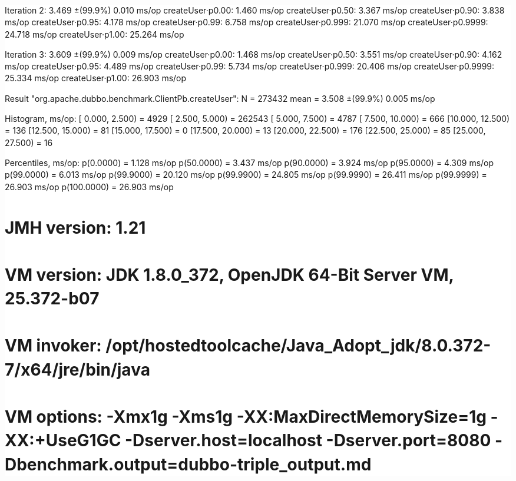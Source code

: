 Iteration   2: 3.469 ±(99.9%) 0.010 ms/op
                 createUser·p0.00:   1.460 ms/op
                 createUser·p0.50:   3.367 ms/op
                 createUser·p0.90:   3.838 ms/op
                 createUser·p0.95:   4.178 ms/op
                 createUser·p0.99:   6.758 ms/op
                 createUser·p0.999:  21.070 ms/op
                 createUser·p0.9999: 24.718 ms/op
                 createUser·p1.00:   25.264 ms/op

Iteration   3: 3.609 ±(99.9%) 0.009 ms/op
                 createUser·p0.00:   1.468 ms/op
                 createUser·p0.50:   3.551 ms/op
                 createUser·p0.90:   4.162 ms/op
                 createUser·p0.95:   4.489 ms/op
                 createUser·p0.99:   5.734 ms/op
                 createUser·p0.999:  20.406 ms/op
                 createUser·p0.9999: 25.334 ms/op
                 createUser·p1.00:   26.903 ms/op



Result "org.apache.dubbo.benchmark.ClientPb.createUser":
  N = 273432
  mean =      3.508 ±(99.9%) 0.005 ms/op

  Histogram, ms/op:
    [ 0.000,  2.500) = 4929 
    [ 2.500,  5.000) = 262543 
    [ 5.000,  7.500) = 4787 
    [ 7.500, 10.000) = 666 
    [10.000, 12.500) = 136 
    [12.500, 15.000) = 81 
    [15.000, 17.500) = 0 
    [17.500, 20.000) = 13 
    [20.000, 22.500) = 176 
    [22.500, 25.000) = 85 
    [25.000, 27.500) = 16 

  Percentiles, ms/op:
      p(0.0000) =      1.128 ms/op
     p(50.0000) =      3.437 ms/op
     p(90.0000) =      3.924 ms/op
     p(95.0000) =      4.309 ms/op
     p(99.0000) =      6.013 ms/op
     p(99.9000) =     20.120 ms/op
     p(99.9900) =     24.805 ms/op
     p(99.9990) =     26.411 ms/op
     p(99.9999) =     26.903 ms/op
    p(100.0000) =     26.903 ms/op


# JMH version: 1.21
# VM version: JDK 1.8.0_372, OpenJDK 64-Bit Server VM, 25.372-b07
# VM invoker: /opt/hostedtoolcache/Java_Adopt_jdk/8.0.372-7/x64/jre/bin/java
# VM options: -Xmx1g -Xms1g -XX:MaxDirectMemorySize=1g -XX:+UseG1GC -Dserver.host=localhost -Dserver.port=8080 -Dbenchmark.output=dubbo-triple_output.md